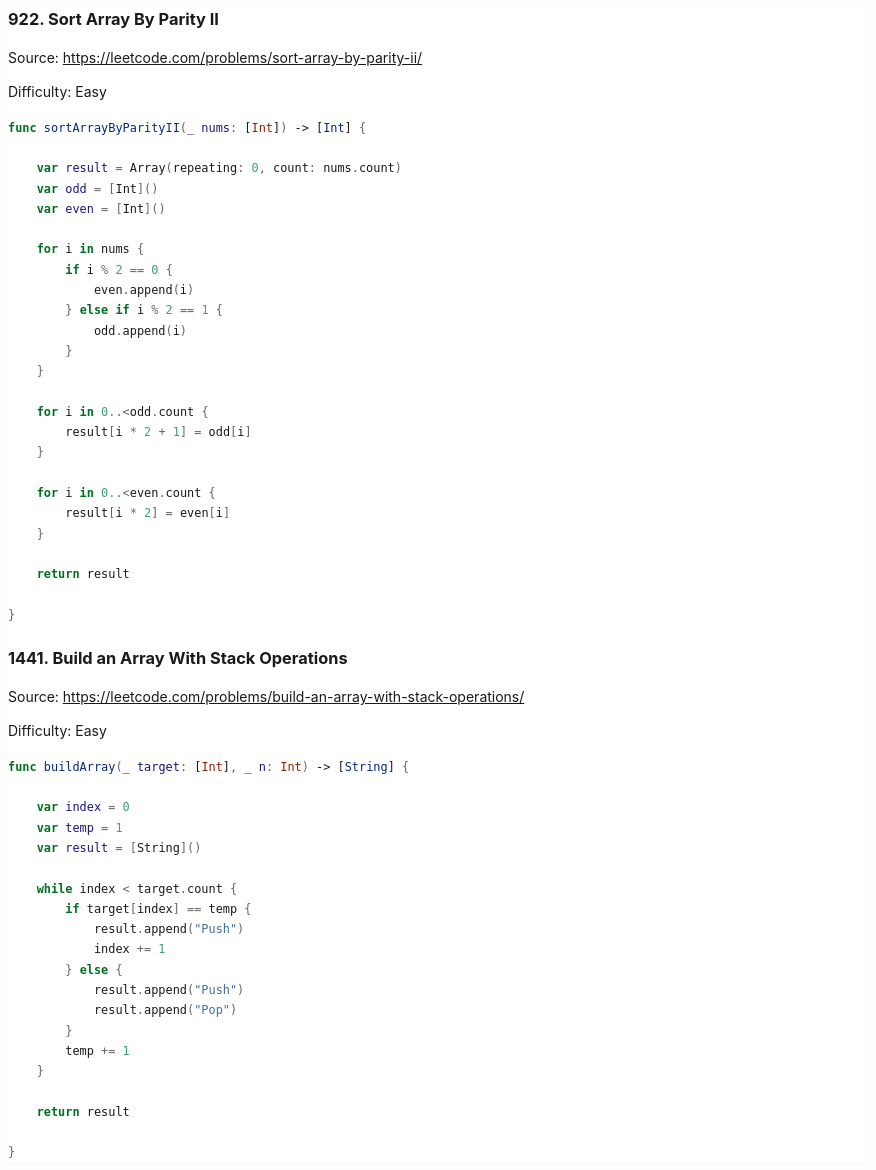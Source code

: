 ### 922. Sort Array By Parity II

Source: <https://leetcode.com/problems/sort-array-by-parity-ii/>

Difficulty: Easy

```swift
func sortArrayByParityII(_ nums: [Int]) -> [Int] {
        
    var result = Array(repeating: 0, count: nums.count)
    var odd = [Int]()
    var even = [Int]()
        
    for i in nums {
        if i % 2 == 0 {
            even.append(i)
        } else if i % 2 == 1 {
            odd.append(i)
        }
    }
        
    for i in 0..<odd.count {
        result[i * 2 + 1] = odd[i]
    }
        
    for i in 0..<even.count {
        result[i * 2] = even[i]
    }
        
    return result
        
}
```

### 1441. Build an Array With Stack Operations

Source: <https://leetcode.com/problems/build-an-array-with-stack-operations/>

Difficulty: Easy

```swift
func buildArray(_ target: [Int], _ n: Int) -> [String] {

    var index = 0
    var temp = 1
    var result = [String]()
    
    while index < target.count {
        if target[index] == temp {
            result.append("Push")
            index += 1
        } else {
            result.append("Push")
            result.append("Pop")
        }
        temp += 1
    }
    
    return result

}
```
